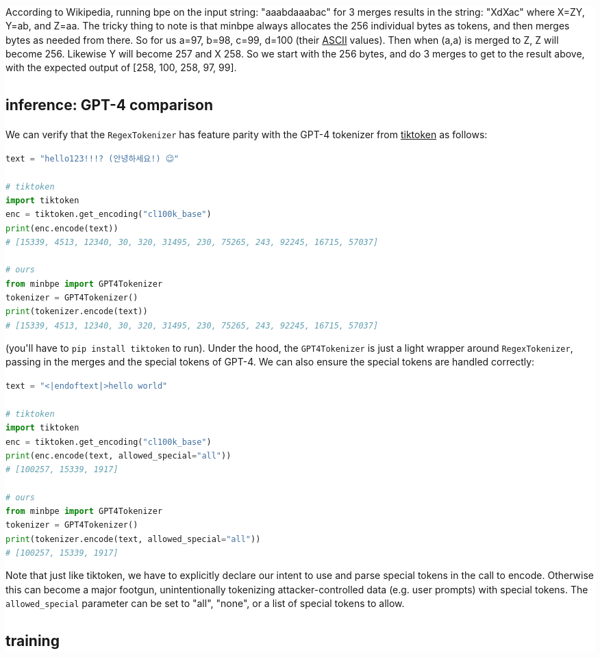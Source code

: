 According to Wikipedia, running bpe on the input string: "aaabdaaabac" for 3 merges results in the string: "XdXac" where  X=ZY, Y=ab, and Z=aa. The tricky thing to note is that minbpe always allocates the 256 individual bytes as tokens, and then merges bytes as needed from there. So for us a=97, b=98, c=99, d=100 (their [ASCII](https://www.asciitable.com) values). Then when (a,a) is merged to Z, Z will become 256. Likewise Y will become 257 and X 258. So we start with the 256 bytes, and do 3 merges to get to the result above, with the expected output of [258, 100, 258, 97, 99].

## inference: GPT-4 comparison

We can verify that the `RegexTokenizer` has feature parity with the GPT-4 tokenizer from [tiktoken](https://github.com/openai/tiktoken) as follows:

```python
text = "hello123!!!? (안녕하세요!) 😉"

# tiktoken
import tiktoken
enc = tiktoken.get_encoding("cl100k_base")
print(enc.encode(text))
# [15339, 4513, 12340, 30, 320, 31495, 230, 75265, 243, 92245, 16715, 57037]

# ours
from minbpe import GPT4Tokenizer
tokenizer = GPT4Tokenizer()
print(tokenizer.encode(text))
# [15339, 4513, 12340, 30, 320, 31495, 230, 75265, 243, 92245, 16715, 57037]
```

(you'll have to `pip install tiktoken` to run). Under the hood, the `GPT4Tokenizer` is just a light wrapper around `RegexTokenizer`, passing in the merges and the special tokens of GPT-4. We can also ensure the special tokens are handled correctly:

```python
text = "<|endoftext|>hello world"

# tiktoken
import tiktoken
enc = tiktoken.get_encoding("cl100k_base")
print(enc.encode(text, allowed_special="all"))
# [100257, 15339, 1917]

# ours
from minbpe import GPT4Tokenizer
tokenizer = GPT4Tokenizer()
print(tokenizer.encode(text, allowed_special="all"))
# [100257, 15339, 1917]
```

Note that just like tiktoken, we have to explicitly declare our intent to use and parse special tokens in the call to encode. Otherwise this can become a major footgun, unintentionally tokenizing attacker-controlled data (e.g. user prompts) with special tokens. The `allowed_special` parameter can be set to "all", "none", or a list of special tokens to allow.

## training
